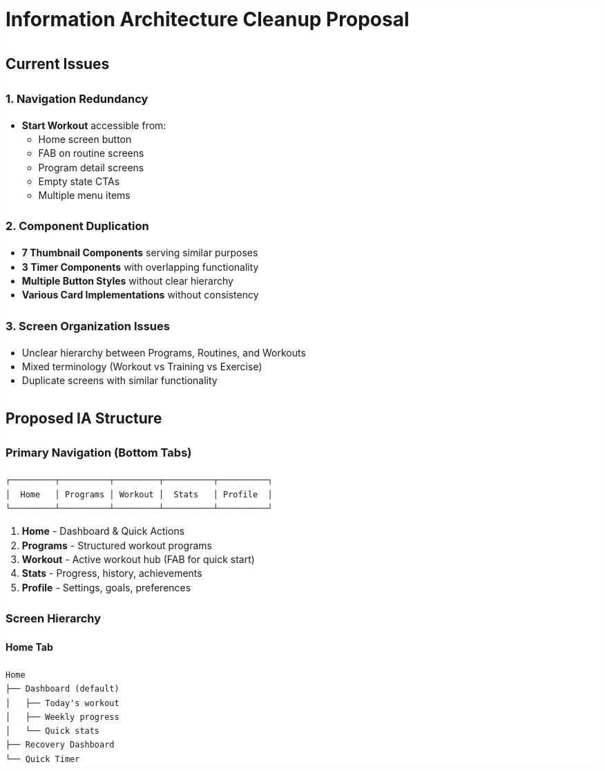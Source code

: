 # Information Architecture Cleanup Proposal

## Current Issues

### 1. Navigation Redundancy
- **Start Workout** accessible from:
  - Home screen button
  - FAB on routine screens
  - Program detail screens
  - Empty state CTAs
  - Multiple menu items

### 2. Component Duplication
- **7 Thumbnail Components** serving similar purposes
- **3 Timer Components** with overlapping functionality
- **Multiple Button Styles** without clear hierarchy
- **Various Card Implementations** without consistency

### 3. Screen Organization Issues
- Unclear hierarchy between Programs, Routines, and Workouts
- Mixed terminology (Workout vs Training vs Exercise)
- Duplicate screens with similar functionality

## Proposed IA Structure

### Primary Navigation (Bottom Tabs)

```
┌─────────┬──────────┬─────────┬──────────┬──────────┐
│  Home   │ Programs │ Workout │  Stats   │ Profile  │
└─────────┴──────────┴─────────┴──────────┴──────────┘
```

1. **Home** - Dashboard & Quick Actions
2. **Programs** - Structured workout programs
3. **Workout** - Active workout hub (FAB for quick start)
4. **Stats** - Progress, history, achievements
5. **Profile** - Settings, goals, preferences

### Screen Hierarchy

#### Home Tab
```
Home
├── Dashboard (default)
│   ├── Today's workout
│   ├── Weekly progress
│   └── Quick stats
├── Recovery Dashboard
└── Quick Timer
```
